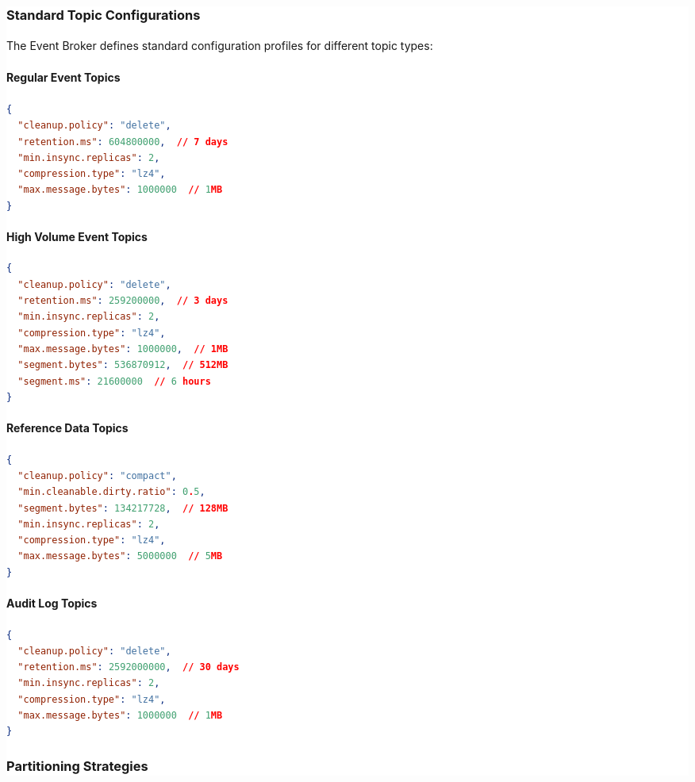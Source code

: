 ### Standard Topic Configurations

The Event Broker defines standard configuration profiles for different topic types:

#### Regular Event Topics
```json
{
  "cleanup.policy": "delete",
  "retention.ms": 604800000,  // 7 days
  "min.insync.replicas": 2,
  "compression.type": "lz4",
  "max.message.bytes": 1000000  // 1MB
}
```

#### High Volume Event Topics
```json
{
  "cleanup.policy": "delete",
  "retention.ms": 259200000,  // 3 days
  "min.insync.replicas": 2,
  "compression.type": "lz4",
  "max.message.bytes": 1000000,  // 1MB
  "segment.bytes": 536870912,  // 512MB
  "segment.ms": 21600000  // 6 hours
}
```

#### Reference Data Topics
```json
{
  "cleanup.policy": "compact",
  "min.cleanable.dirty.ratio": 0.5,
  "segment.bytes": 134217728,  // 128MB
  "min.insync.replicas": 2,
  "compression.type": "lz4",
  "max.message.bytes": 5000000  // 5MB
}
```

#### Audit Log Topics
```json
{
  "cleanup.policy": "delete",
  "retention.ms": 2592000000,  // 30 days
  "min.insync.replicas": 2,
  "compression.type": "lz4",
  "max.message.bytes": 1000000  // 1MB
}
```

### Partitioning Strategies
